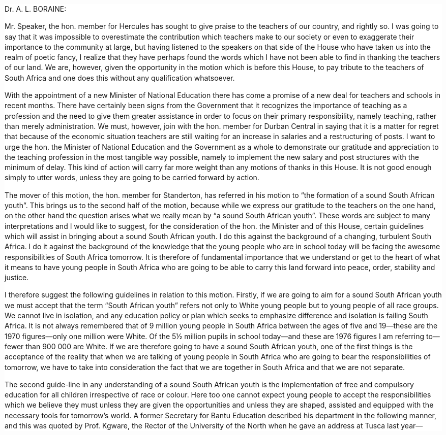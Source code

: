 </speech>

<speech by="#boraine">

<from><span class="col_1757-1758" refersTo="page_0896"/>Dr. <person refersTo="hansard_za">A. L. BORAINE</person>:</from>

<p>Mr. Speaker, the hon. member for Hercules has sought to give praise to the teachers of our country, and rightly so. I was going to say that it was impossible to overestimate the contribution which teachers make to our society or even to exaggerate their importance to the community at large, but having listened to the speakers on that side of the House who have taken us into the realm of poetic fancy, I realize that they have perhaps found the words which I have not been able to find in thanking the teachers of our land. We are, however, given the opportunity in the motion which is before this House, to pay tribute to the teachers of South Africa and one does this without any qualification whatsoever.</p>

<p>With the appointment of a new Minister of National Education there has come a promise of a new deal for teachers and schools in recent months. There have certainly been signs from the Government that it recognizes the importance of teaching as a profession and the need to give them greater assistance in order to focus on their primary responsibility, namely teaching, rather than merely administration. We must, however, join with the hon. member for Durban Central in saying that it is a matter for regret that because of the economic situation teachers are still waiting for an increase in salaries and a restructuring of posts. I want to urge the hon. the Minister of National Education and the Government as a whole to demonstrate our gratitude and appreciation to the teaching profession in the most tangible way possible, namely to implement the new salary and post structures with the minimum of delay. This kind of action will carry far more weight than any motions of thanks in this House. It is not good enough simply to utter words, unless they are going to be carried forward by action.</p>

<p>The mover of this motion, the hon. member for Standerton, has referred in his motion to &#x201C;the formation of a sound South African youth&#x201D;. This brings us to the second half of the motion, because while we express our gratitude to the teachers on the one hand, on the other hand the question arises what we really mean by &#x201C;a sound South African youth&#x201D;. These words are subject to many interpretations and I would like to suggest, for the consideration of the hon. the Minister and of this House, certain guidelines which will assist in bringing about a sound South African youth. I do this against the background of a changing, turbulent South Africa. I do it against the background of the knowledge that the young people who are in school today will be facing the awesome responsibilities of South Africa tomorrow. It is therefore of fundamental importance that we understand or get to the heart of what it means to have young people in South Africa who are going to be able to carry this land forward into peace, order, stability and justice.</p>

<p>I therefore suggest the following guidelines in relation to this motion. Firstly, if we are going to aim for a sound South African youth we must accept that the term &#x201C;South African youth&#x201D; refers not only to White young people but to young people of all race groups. We cannot live in isolation, and any education policy or plan which seeks to emphasize difference and isolation is failing South Africa. It is not always remembered that of 9 million young people in South Africa between the ages of five and 19&#x2014;these are the 1970 figures&#x2014;only one million were White. Of the 5&#x00BD; million pupils in school today&#x2014;and these are 1976 figures I am referring to&#x2014;fewer than 900 000 are White. If we are therefore going to have a sound South African youth, one of the first things is the acceptance of the reality that when we are talking of young people in South Africa who are going to bear the responsibilities of tomorrow, we have to take into consideration the fact that we are together in South Africa and that we are not separate.</p>

<p>The second guide-line in any understanding of a sound South African youth is the implementation of free and compulsory education for all children irrespective of race or colour. Here too one cannot expect young people to accept the responsibilities which we believe they must unless they are given the opportunities and unless they are shaped, assisted and equipped with the necessary tools for tomorrow&#x2019;s world. A former Secretary for Bantu Education described his department in the following manner, and this was quoted by Prof. Kgware, the Rector of the University of the North when he gave an address at Tusca last year&#x2014;</p>
